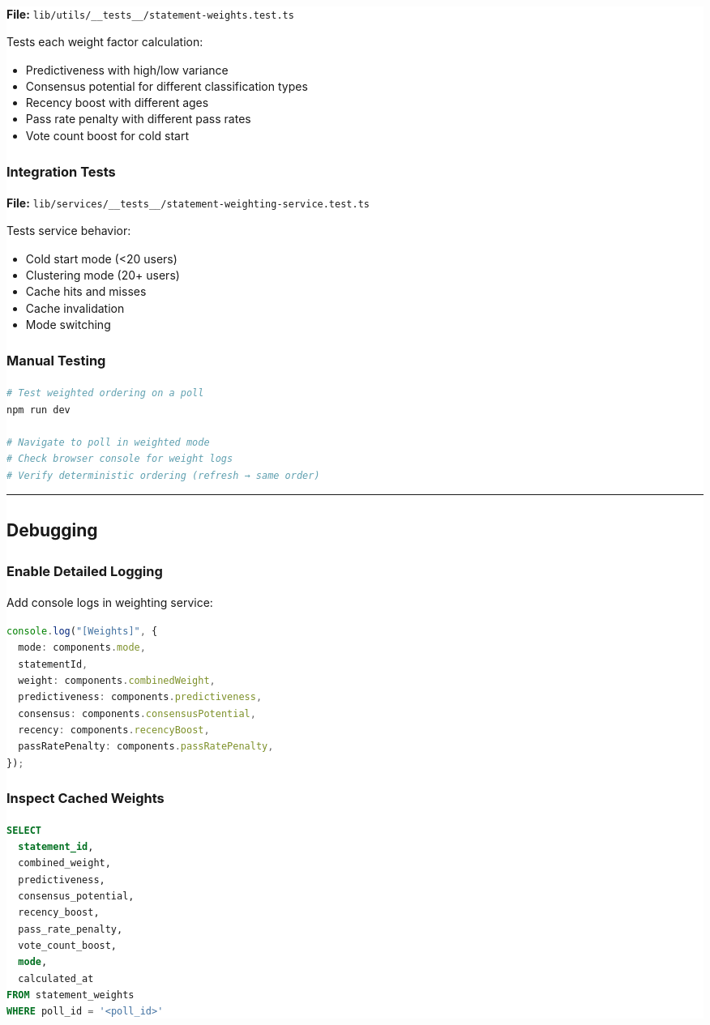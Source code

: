 **File:** `lib/utils/__tests__/statement-weights.test.ts`

Tests each weight factor calculation:
- Predictiveness with high/low variance
- Consensus potential for different classification types
- Recency boost with different ages
- Pass rate penalty with different pass rates
- Vote count boost for cold start

### Integration Tests

**File:** `lib/services/__tests__/statement-weighting-service.test.ts`

Tests service behavior:
- Cold start mode (<20 users)
- Clustering mode (20+ users)
- Cache hits and misses
- Cache invalidation
- Mode switching

### Manual Testing

```bash
# Test weighted ordering on a poll
npm run dev

# Navigate to poll in weighted mode
# Check browser console for weight logs
# Verify deterministic ordering (refresh → same order)
```

---

## Debugging

### Enable Detailed Logging

Add console logs in weighting service:

```typescript
console.log("[Weights]", {
  mode: components.mode,
  statementId,
  weight: components.combinedWeight,
  predictiveness: components.predictiveness,
  consensus: components.consensusPotential,
  recency: components.recencyBoost,
  passRatePenalty: components.passRatePenalty,
});
```

### Inspect Cached Weights

```sql
SELECT
  statement_id,
  combined_weight,
  predictiveness,
  consensus_potential,
  recency_boost,
  pass_rate_penalty,
  vote_count_boost,
  mode,
  calculated_at
FROM statement_weights
WHERE poll_id = '<poll_id>'
```